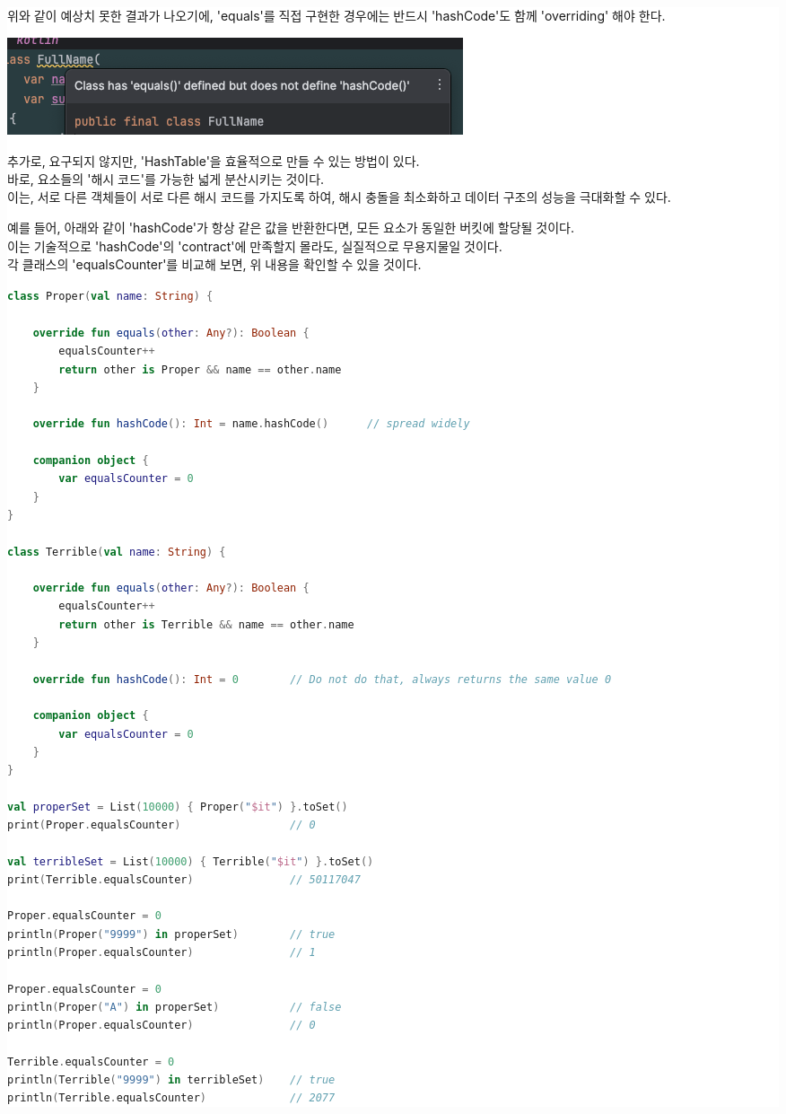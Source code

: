 위와 같이 예상치 못한 결과가 나오기에, 'equals'를 직접 구현한 경우에는 반드시 'hashCode'도 함께 'overriding' 해야 한다.

<img src="hashcode_overriding.png">

추가로, 요구되지 않지만, 'HashTable'을 효율적으로 만들 수 있는 방법이 있다.  
바로, 요소들의 '해시 코드'를 가능한 넓게 분산시키는 것이다.  
이는, 서로 다른 객체들이 서로 다른 해시 코드를 가지도록 하여, 해시 충돌을 최소화하고 데이터 구조의 성능을 극대화할 수 있다.

예를 들어, 아래와 같이 'hashCode'가 항상 같은 값을 반환한다면, 모든 요소가 동일한 버킷에 할당될 것이다.  
이는 기술적으로 'hashCode'의 'contract'에 만족할지 몰라도, 실질적으로 무용지물일 것이다.    
각 클래스의 'equalsCounter'를 비교해 보면, 위 내용을 확인할 수 있을 것이다.

```kotlin
class Proper(val name: String) {
    
    override fun equals(other: Any?): Boolean {
        equalsCounter++
        return other is Proper && name == other.name
    }

    override fun hashCode(): Int = name.hashCode()      // spread widely

    companion object {
        var equalsCounter = 0
    }
}

class Terrible(val name: String) {
    
    override fun equals(other: Any?): Boolean {
        equalsCounter++
        return other is Terrible && name == other.name
    }

    override fun hashCode(): Int = 0        // Do not do that, always returns the same value 0

    companion object {
        var equalsCounter = 0
    }
}

val properSet = List(10000) { Proper("$it") }.toSet()
print(Proper.equalsCounter)                 // 0

val terribleSet = List(10000) { Terrible("$it") }.toSet()
print(Terrible.equalsCounter)               // 50117047

Proper.equalsCounter = 0
println(Proper("9999") in properSet)        // true
println(Proper.equalsCounter)               // 1

Proper.equalsCounter = 0
println(Proper("A") in properSet)           // false
println(Proper.equalsCounter)               // 0

Terrible.equalsCounter = 0
println(Terrible("9999") in terribleSet)    // true
println(Terrible.equalsCounter)             // 2077

```